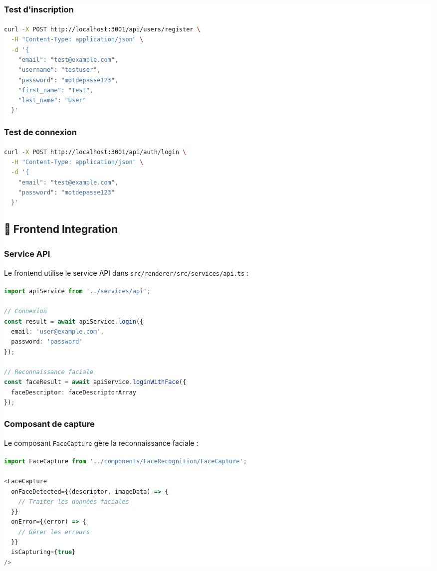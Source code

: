### Test d'inscription
```bash
curl -X POST http://localhost:3001/api/users/register \
  -H "Content-Type: application/json" \
  -d '{
    "email": "test@example.com",
    "username": "testuser",
    "password": "motdepasse123",
    "first_name": "Test",
    "last_name": "User"
  }'
```

### Test de connexion
```bash
curl -X POST http://localhost:3001/api/auth/login \
  -H "Content-Type: application/json" \
  -d '{
    "email": "test@example.com",
    "password": "motdepasse123"
  }'
```

## 🎯 Frontend Integration

### Service API
Le frontend utilise le service API dans `src/renderer/src/services/api.ts` :

```typescript
import apiService from '../services/api';

// Connexion
const result = await apiService.login({
  email: 'user@example.com',
  password: 'password'
});

// Reconnaissance faciale
const faceResult = await apiService.loginWithFace({
  faceDescriptor: faceDescriptorArray
});
```

### Composant de capture
Le composant `FaceCapture` gère la reconnaissance faciale :

```typescript
import FaceCapture from '../components/FaceRecognition/FaceCapture';

<FaceCapture
  onFaceDetected={(descriptor, imageData) => {
    // Traiter les données faciales
  }}
  onError={(error) => {
    // Gérer les erreurs
  }}
  isCapturing={true}
/>
```
